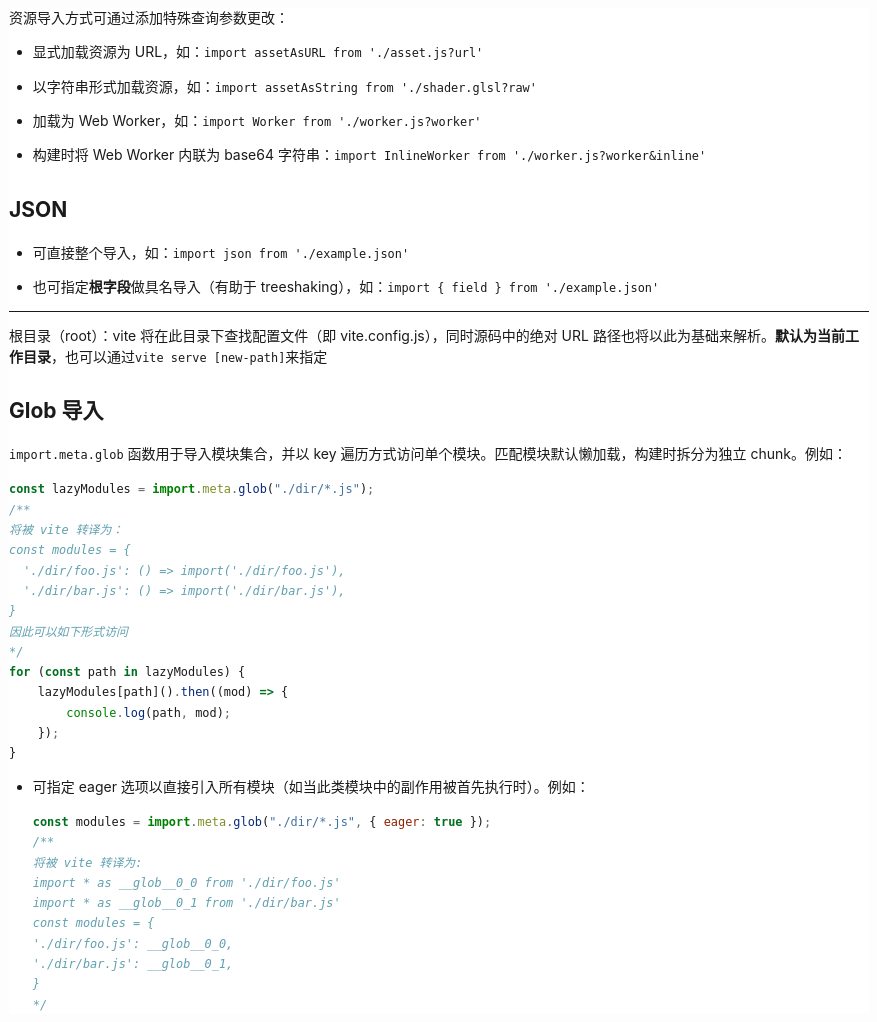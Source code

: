 



资源导入方式可通过添加特殊查询参数更改：

- 显式加载资源为 URL，如：`import assetAsURL from './asset.js?url'`

- 以字符串形式加载资源，如：`import assetAsString from './shader.glsl?raw'`

- 加载为 Web Worker，如：`import Worker from './worker.js?worker'`

- 构建时将 Web Worker 内联为 base64 字符串：`import InlineWorker from './worker.js?worker&inline'`

## JSON

- 可直接整个导入，如：`import json from './example.json'`

- 也可指定**根字段**做具名导入（有助于 treeshaking），如：`import { field } from './example.json'`

---

根目录（root）：vite 将在此目录下查找配置文件（即 vite.config.js），同时源码中的绝对 URL 路径也将以此为基础来解析。**默认为当前工作目录**，也可以通过`vite serve [new-path]`来指定

## Glob 导入

`import.meta.glob` 函数用于导入模块集合，并以 key 遍历方式访问单个模块。匹配模块默认懒加载，构建时拆分为独立 chunk。例如：

```js
const lazyModules = import.meta.glob("./dir/*.js");
/**
将被 vite 转译为：
const modules = {
  './dir/foo.js': () => import('./dir/foo.js'),
  './dir/bar.js': () => import('./dir/bar.js'),
}
因此可以如下形式访问
*/
for (const path in lazyModules) {
	lazyModules[path]().then((mod) => {
		console.log(path, mod);
	});
}
```

- 可指定 eager 选项以直接引入所有模块（如当此类模块中的副作用被首先执行时）。例如：

  ```js
  const modules = import.meta.glob("./dir/*.js", { eager: true });
  /** 
  将被 vite 转译为:
  import * as __glob__0_0 from './dir/foo.js'
  import * as __glob__0_1 from './dir/bar.js'
  const modules = {
  './dir/foo.js': __glob__0_0,
  './dir/bar.js': __glob__0_1,
  }
  */
  ```
